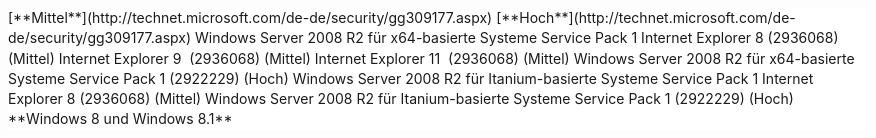</td>
<td style="border:1px solid black;">
[**Mittel**](http://technet.microsoft.com/de-de/security/gg309177.aspx)

</td>
<td style="border:1px solid black;">
[**Hoch**](http://technet.microsoft.com/de-de/security/gg309177.aspx)

</td>
</tr>
<tr>
<td style="border:1px solid black;">
Windows Server 2008 R2 für x64-basierte Systeme Service Pack 1

</td>
<td style="border:1px solid black;">
Internet Explorer 8  
(2936068)  
(Mittel)  
Internet Explorer 9   
(2936068)  
(Mittel)  
Internet Explorer 11   
(2936068)  
(Mittel)

</td>
<td style="border:1px solid black;">
Windows Server 2008 R2 für x64-basierte Systeme Service Pack 1  
(2922229)  
(Hoch)

</td>
</tr>
<tr>
<td style="border:1px solid black;">
Windows Server 2008 R2 für Itanium-basierte Systeme Service Pack 1

</td>
<td style="border:1px solid black;">
Internet Explorer 8  
(2936068)  
(Mittel)

</td>
<td style="border:1px solid black;">
Windows Server 2008 R2 für Itanium-basierte Systeme Service Pack 1  
(2922229)  
(Hoch)

</td>
</tr>
<tr>
<td style="border:1px solid black;" colspan="3">
**Windows 8 und Windows 8.1**
